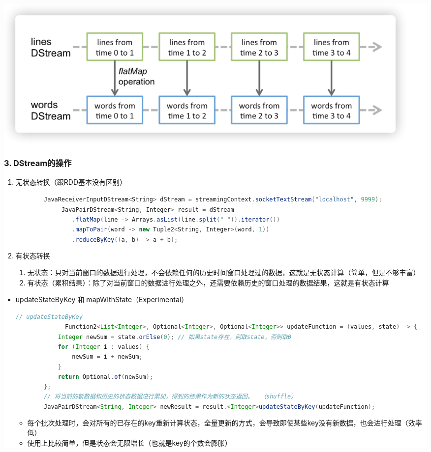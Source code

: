   <img src="./Apache Spark.assets/image-20250325213321364.png" alt="image-20250325213321364" style="zoom:80%;" />

### 3. DStream的操作

1. 无状态转换（跟RDD基本没有区别）

   ```scala
           JavaReceiverInputDStream<String> dStream = streamingContext.socketTextStream("localhost", 9999);
   				JavaPairDStream<String, Integer> result = dStream
                   .flatMap(line -> Arrays.asList(line.split(" ")).iterator())
                   .mapToPair(word -> new Tuple2<String, Integer>(word, 1))
                   .reduceByKey((a, b) -> a + b);
   ```

2. 有状态转换

   1. 无状态：只对当前窗口的数据进行处理，不会依赖任何的历史时间窗口处理过的数据，这就是无状态计算（简单，但是不够丰富）
   2. 有状态（累积结果）：除了对当前窗口的数据进行处理之外，还需要依赖历史的窗口处理的数据结果，这就是有状态计算

- updateStateByKey  和  mapWIthState（Experimental）

  ```java
  // updateStateByKey
  				Function2<List<Integer>, Optional<Integer>, Optional<Integer>> updateFunction = (values, state) -> {
              Integer newSum = state.orElse(0); // 如果state存在，则取state，否则取0
              for (Integer i : values) {
                  newSum = i + newSum;
              }
              return Optional.of(newSum);
          };
          // 将当前的新数据和历史的状态数据进行累加，得到的结果作为新的状态返回。  （shuffle）
          JavaPairDStream<String, Integer> newResult = result.<Integer>updateStateByKey(updateFunction);
  
  ```

  - 每个批次处理时，会对所有的已存在的key重新计算状态，全量更新的方式，会导致即使某些key没有新数据，也会进行处理（效率低）
  - 使用上比较简单，但是状态会无限增长（也就是key的个数会膨胀）
